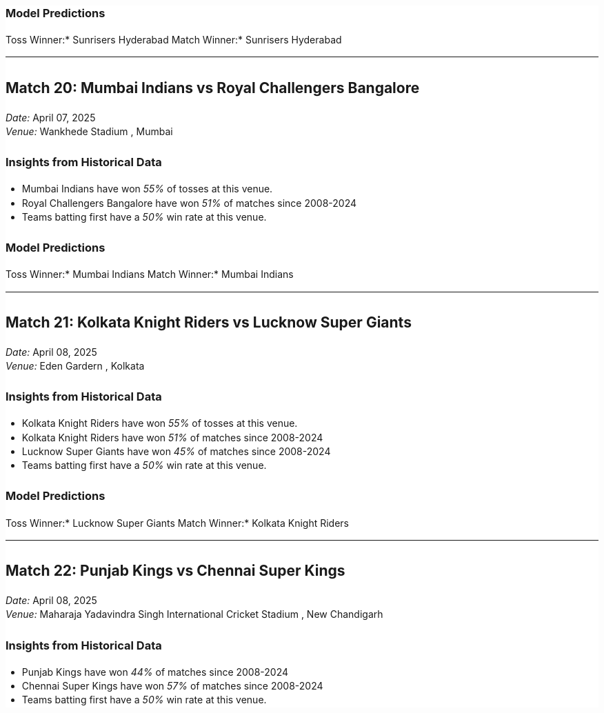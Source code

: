 ###  Model Predictions

Toss Winner:* Sunrisers Hyderabad
Match Winner:* Sunrisers Hyderabad

-------------------------------------------------------------------------------------------

## Match 20: Mumbai Indians vs Royal Challengers Bangalore

*Date:* April 07, 2025\
*Venue:* Wankhede Stadium , Mumbai 

###  Insights from Historical Data

- Mumbai Indians have won *55%* of tosses at this venue.
- Royal Challengers Bangalore have won *51%* of matches since 2008-2024
- Teams batting first have a *50%* win rate at this venue.

###  Model Predictions

Toss Winner:* Mumbai Indians
Match Winner:* Mumbai Indians

-------------------------------------------------------------------------------------------

## Match 21: Kolkata Knight Riders vs Lucknow Super Giants

*Date:* April 08, 2025\
*Venue:* Eden Gardern , Kolkata

###  Insights from Historical Data

- Kolkata Knight Riders have won *55%* of tosses at this venue.
- Kolkata Knight Riders have won *51%* of matches since 2008-2024
- Lucknow Super Giants have won *45%* of matches since 2008-2024
- Teams batting first have a *50%* win rate at this venue.

###  Model Predictions

Toss Winner:* Lucknow Super Giants
Match Winner:* Kolkata Knight Riders

-------------------------------------------------------------------------------------------

## Match 22: Punjab Kings vs Chennai Super Kings

*Date:* April 08, 2025\
*Venue:* Maharaja Yadavindra Singh International Cricket Stadium , New Chandigarh

###  Insights from Historical Data

- Punjab Kings have won *44%* of matches since 2008-2024
- Chennai Super Kings have won *57%* of matches since 2008-2024
- Teams batting first have a *50%* win rate at this venue.
